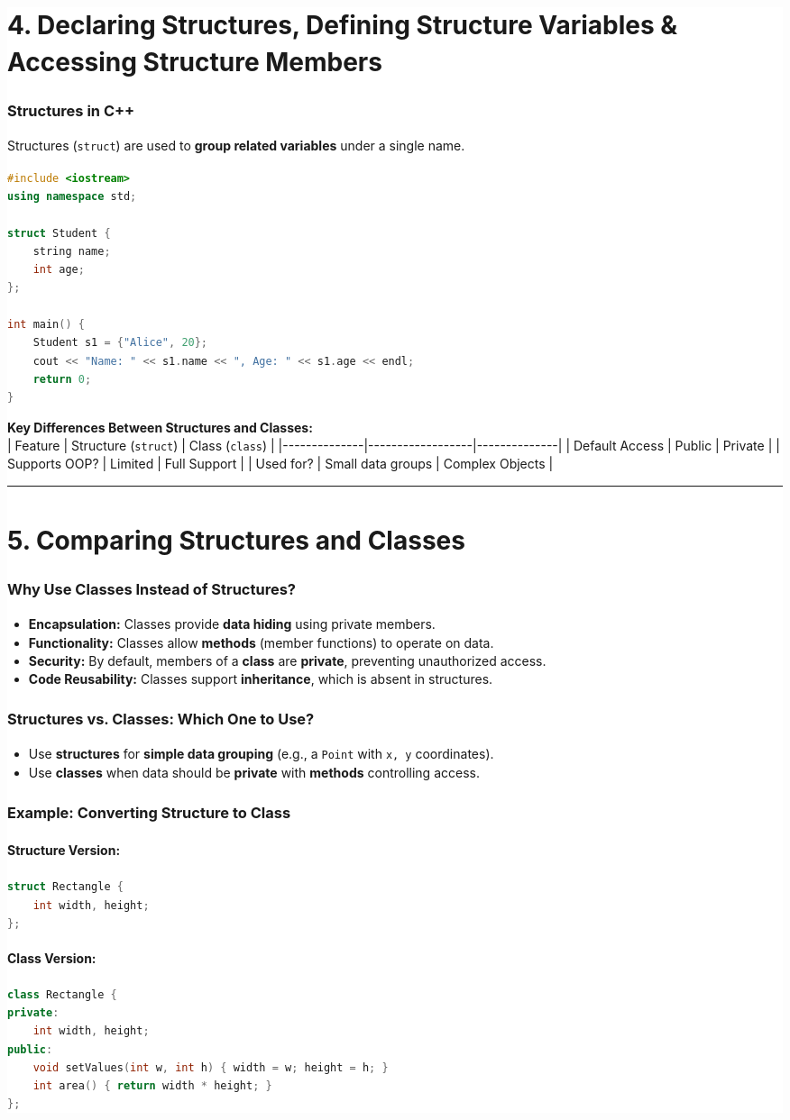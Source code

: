 
# **4. Declaring Structures, Defining Structure Variables & Accessing Structure Members**  

### **Structures in C++**  
Structures (`struct`) are used to **group related variables** under a single name.

```cpp
#include <iostream>
using namespace std;

struct Student {
    string name;
    int age;
};

int main() {
    Student s1 = {"Alice", 20};
    cout << "Name: " << s1.name << ", Age: " << s1.age << endl;
    return 0;
}
```
**Key Differences Between Structures and Classes:**  
| Feature        | Structure (`struct`) | Class (`class`) |
|--------------|------------------|--------------|
| Default Access | Public          | Private      |
| Supports OOP? | Limited         | Full Support |
| Used for? | Small data groups | Complex Objects |

---  

# **5. Comparing Structures and Classes**  

### **Why Use Classes Instead of Structures?**  
- **Encapsulation:** Classes provide **data hiding** using private members.  
- **Functionality:** Classes allow **methods** (member functions) to operate on data.  
- **Security:** By default, members of a **class** are **private**, preventing unauthorized access.  
- **Code Reusability:** Classes support **inheritance**, which is absent in structures.  

### **Structures vs. Classes: Which One to Use?**  
- Use **structures** for **simple data grouping** (e.g., a `Point` with `x, y` coordinates).  
- Use **classes** when data should be **private** with **methods** controlling access.  

### **Example: Converting Structure to Class**  
#### **Structure Version:**  
```cpp
struct Rectangle {
    int width, height;
};
```
#### **Class Version:**  
```cpp
class Rectangle {
private:
    int width, height;
public:
    void setValues(int w, int h) { width = w; height = h; }
    int area() { return width * height; }
};
```